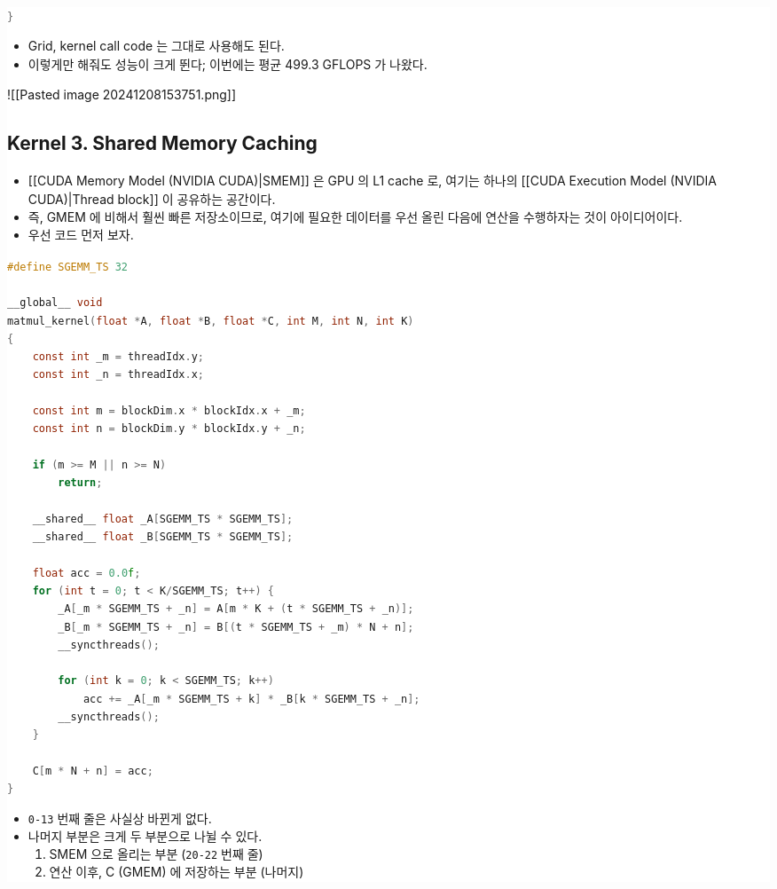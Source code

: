 ```c {4,5}
}
```

- Grid, kernel call code 는 그대로 사용해도 된다.
- 이렇게만 해줘도 성능이 크게 뛴다; 이번에는 평균 499.3 GFLOPS 가 나왔다.

![[Pasted image 20241208153751.png]]

## Kernel 3. Shared Memory Caching

- [[CUDA Memory Model (NVIDIA CUDA)|SMEM]] 은 GPU 의 L1 cache 로, 여기는 하나의 [[CUDA Execution Model (NVIDIA CUDA)|Thread block]] 이 공유하는 공간이다.
- 즉, GMEM 에 비해서 훨씬 빠른 저장소이므로, 여기에 필요한 데이터를 우선 올린 다음에 연산을 수행하자는 것이 아이디어이다.
- 우선 코드 먼저 보자.

```c {15-29}
#define SGEMM_TS 32

__global__ void
matmul_kernel(float *A, float *B, float *C, int M, int N, int K)
{
	const int _m = threadIdx.y;
	const int _n = threadIdx.x;

	const int m = blockDim.x * blockIdx.x + _m;
	const int n = blockDim.y * blockIdx.y + _n;

	if (m >= M || n >= N)
		return;

	__shared__ float _A[SGEMM_TS * SGEMM_TS];
	__shared__ float _B[SGEMM_TS * SGEMM_TS];

	float acc = 0.0f;
	for (int t = 0; t < K/SGEMM_TS; t++) {
		_A[_m * SGEMM_TS + _n] = A[m * K + (t * SGEMM_TS + _n)];
		_B[_m * SGEMM_TS + _n] = B[(t * SGEMM_TS + _m) * N + n];
		__syncthreads();

		for (int k = 0; k < SGEMM_TS; k++)
			acc += _A[_m * SGEMM_TS + k] * _B[k * SGEMM_TS + _n];
		__syncthreads();
	}

	C[m * N + n] = acc;
}
```

- `0-13` 번째 줄은 사실상 바뀐게 없다.
- 나머지 부분은 크게 두 부분으로 나뉠 수 있다.
	1) SMEM 으로 올리는 부분 (`20-22` 번째 줄)
	2) 연산 이후, C (GMEM) 에 저장하는 부분 (나머지)
